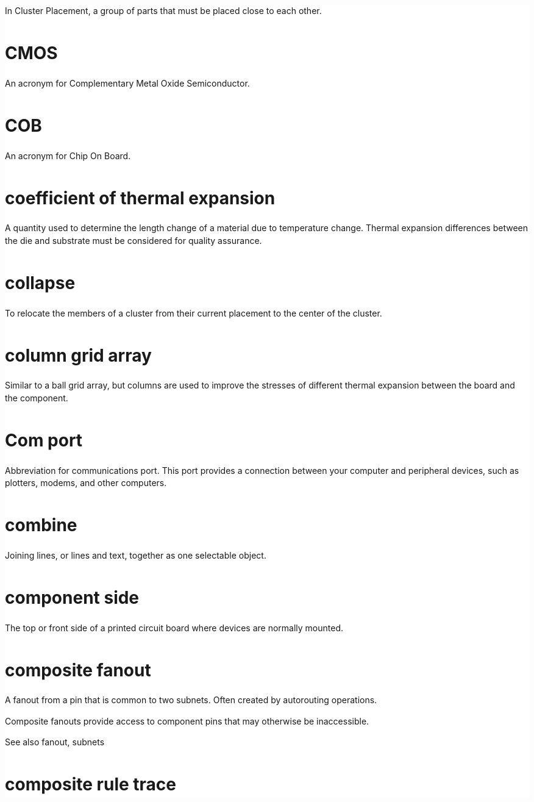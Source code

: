 In Cluster Placement, a group of parts that must be placed close to each other.  

# CMOS  

An acronym for Complementary Metal Oxide Semiconductor.  

# COB  

An acronym for Chip On Board.  

# coefficient of thermal expansion  

A quantity used to determine the length change of a material due to temperature change. Thermal expansion differences between the die and substrate must be considered for quality assurance.  

# collapse  

To relocate the members of a cluster from their current placement to the center of the cluster.  

# column grid array  

Similar to a ball grid array, but columns are used to improve the stresses of different thermal expansion between the board and the component.  

# Com port  

Abbreviation for communications port. This port provides a connection between your computer and peripheral devices, such as plotters, modems, and other computers.  

# combine  

Joining lines, or lines and text, together as one selectable object.  

# component side  

The top or front side of a printed circuit board where devices are normally mounted.  

# composite fanout  

A fanout from a pin that is common to two subnets. Often created by autorouting operations.  

Composite fanouts provide access to component pins that may otherwise be inaccessible.  

See also fanout, subnets  

# composite rule trace  
